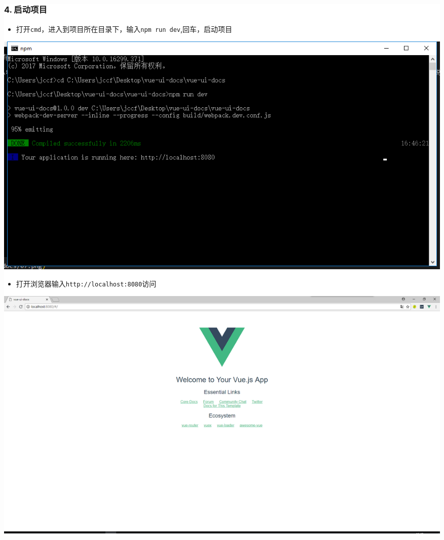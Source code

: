 ### 4. 启动项目

- 打开`cmd`，进入到项目所在目录下，输入`npm run dev`,回车，启动项目

![vue](readme/08.png)

- 打开浏览器输入`http://localhost:8080`访问

![vue](readme/09.png)
